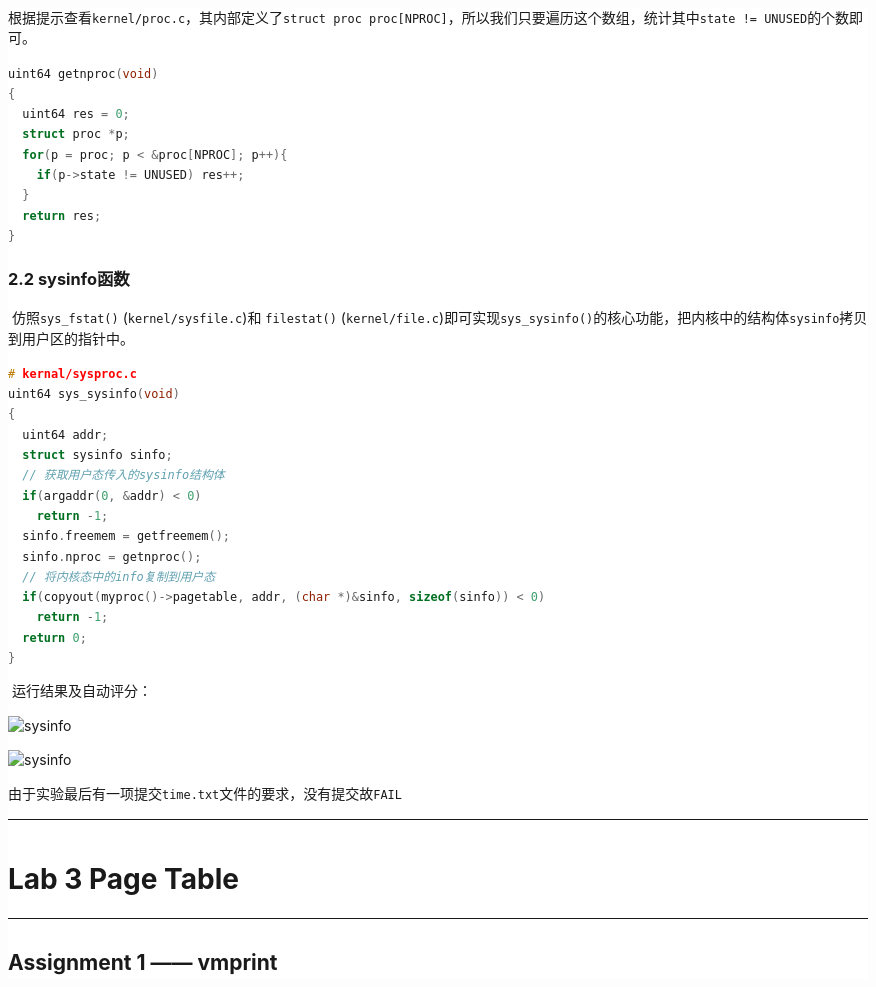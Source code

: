 根据提示查看`kernel/proc.c`，其内部定义了`struct proc proc[NPROC]`，所以我们只要遍历这个数组，统计其中`state != UNUSED`的个数即可。

```c
uint64 getnproc(void)
{
  uint64 res = 0;
  struct proc *p;
  for(p = proc; p < &proc[NPROC]; p++){
    if(p->state != UNUSED) res++;
  }
  return res;
}
```

### 2.2 sysinfo函数

​	仿照`sys_fstat()` (`kernel/sysfile.c`)和 `filestat()` (`kernel/file.c`)即可实现`sys_sysinfo()`的核心功能，把内核中的结构体`sysinfo`拷贝到用户区的指针中。

```C
# kernal/sysproc.c
uint64 sys_sysinfo(void)
{
  uint64 addr;
  struct sysinfo sinfo;
  // 获取用户态传入的sysinfo结构体
  if(argaddr(0, &addr) < 0)
    return -1;
  sinfo.freemem = getfreemem();
  sinfo.nproc = getnproc();
  // 将内核态中的info复制到用户态
  if(copyout(myproc()->pagetable, addr, (char *)&sinfo, sizeof(sinfo)) < 0)
    return -1;
  return 0;
}
```

​	运行结果及自动评分：

![sysinfo](/home/jinnian/Desktop/OS/实验报告/Images/exp2/sysinfo1.png)

![sysinfo](/home/jinnian/Desktop/OS/实验报告/Images/exp2/sysinfo2.png)

​	由于实验最后有一项提交`time.txt`文件的要求，没有提交故`FAIL`

---

# Lab 3 Page Table

---

## Assignment 1 —— vmprint
